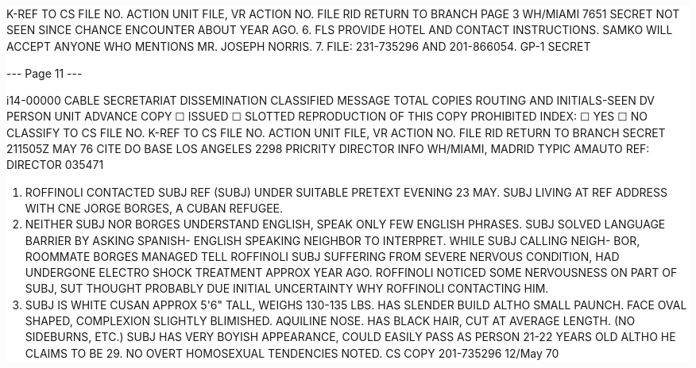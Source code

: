 K-REF TO CS FILE NO.
ACTION UNIT
FILE, VR
ACTION NO.
FILE RID
RETURN TO
BRANCH
PAGE 3 WH/MIAMI 7651 SECRET
NOT SEEN SINCE CHANCE ENCOUNTER ABOUT YEAR AGO.
6. FLS PROVIDE HOTEL AND CONTACT INSTRUCTIONS.
SAMKO WILL ACCEPT ANYONE WHO MENTIONS MR. JOSEPH NORRIS.
7. FILE: 231-735296 AND 201-866054. GP-1
SECRET

--- Page 11 ---

i14-00000
CABLE SECRETARIAT DISSEMINATION
CLASSIFIED MESSAGE
TOTAL COPIES
ROUTING AND INITIALS-SEEN DV
PERSON
UNIT
ADVANCE COPY
☐ ISSUED
☐ SLOTTED
REPRODUCTION OF THIS COPY PROHIBITED
INDEX:
☐ YES
☐ NO
CLASSIFY TO CS FILE NO.
K-REF TO CS FILE NO.
ACTION UNIT
FILE, VR
ACTION NO.
FILE RID
RETURN TO
BRANCH
SECRET 211505Z MAY 76 CITE DO BASE LOS ANGELES 2298
PRICRITY DIRECTOR INFO WH/MIAMI, MADRID
TYPIC AMAUTO
REF: DIRECTOR 035471
1. ROFFINOLI CONTACTED SUBJ REF (SUBJ) UNDER SUITABLE PRETEXT
EVENING 23 MAY. SUBJ LIVING AT REF ADDRESS WITH CNE JORGE BORGES,
A CUBAN REFUGEE.
2. NEITHER SUBJ NOR BORGES UNDERSTAND ENGLISH, SPEAK ONLY FEW
ENGLISH PHRASES. SUBJ SOLVED LANGUAGE BARRIER BY ASKING SPANISH-
ENGLISH SPEAKING NEIGHBOR TO INTERPRET. WHILE SUBJ CALLING NEIGH-
BOR, ROOMMATE BORGES MANAGED TELL ROFFINOLI SUBJ SUFFERING FROM SEVERE
NERVOUS CONDITION, HAD UNDERGONE ELECTRO SHOCK TREATMENT APPROX
YEAR AGO. ROFFINOLI NOTICED SOME NERVOUSNESS ON PART OF SUBJ, SUT
THOUGHT PROBABLY DUE INITIAL UNCERTAINTY WHY ROFFINOLI CONTACTING HIM.
3. SUBJ IS WHITE CUSAN APPROX 5'6" TALL, WEIGHS 130-135 LBS.
HAS SLENDER BUILD ALTHO SMALL PAUNCH. FACE OVAL SHAPED, COMPLEXION
SLIGHTLY BLIMISHED. AQUILINE NOSE. HAS BLACK HAIR, CUT AT AVERAGE
LENGTH. (NO SIDEBURNS, ETC.) SUBJ HAS VERY BOYISH APPEARANCE,
COULD EASILY PASS AS PERSON 21-22 YEARS OLD ALTHO HE CLAIMS TO BE 29.
NO OVERT HOMOSEXUAL TENDENCIES NOTED.
CS COPY
201-735296
12/May 70

